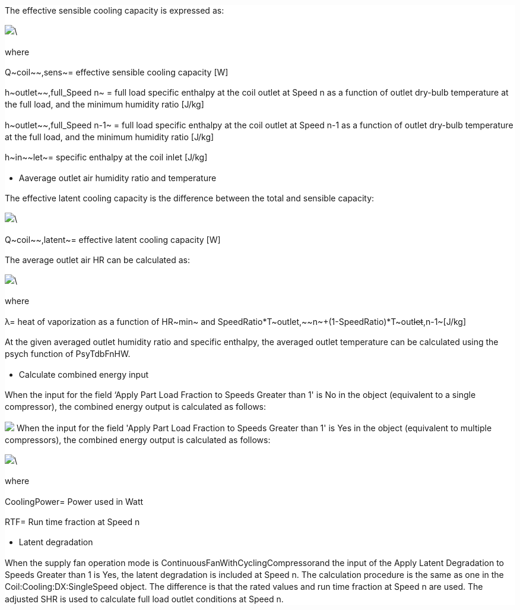 The effective sensible cooling capacity is expressed as:

![](media/image3460.png)\


where

Q~coil~~,sens~= effective sensible cooling capacity [W]

h~outlet~~,full_Speed n~ = full load specific enthalpy at the coil outlet at Speed n as a function of outlet dry-bulb temperature at the full load, and the minimum humidity ratio [J/kg]

h~outlet~~,full_Speed n-1~ = full load specific enthalpy at the coil outlet at Speed n-1 as a function of outlet dry-bulb temperature at the full load, and the minimum humidity ratio [J/kg]

h~in~~let~= specific enthalpy at the coil inlet [J/kg]

- Aaverage outlet air humidity ratio and temperature

The effective latent cooling capacity is the difference between the total and sensible capacity:

![](media/image3461.png)\


Q~coil~~,latent~= effective latent cooling capacity [W]

The average outlet air HR can be calculated as:

![](media/image3447.png)\


where

λ= heat of vaporization as a function of HR~min~ and SpeedRatio\*T~outlet,~~n~+(1-SpeedRatio)\*T~out~~let~~,n-1~[J/kg]

At the given averaged outlet humidity ratio and specific enthalpy, the averaged outlet temperature can be calculated using the psych function of PsyTdbFnHW.

- Calculate combined energy input

When the input for the field ‘Apply Part Load Fraction to Speeds Greater than 1' is No in the object (equivalent to a single compressor), the combined energy output is calculated as follows:

![](media/image3462.png)  When the input for the field 'Apply Part Load Fraction to Speeds Greater than 1' is Yes in the object (equivalent to multiple compressors), the combined energy output is calculated as follows:

![](media/image3463.png)\


where

CoolingPower= Power used in Watt

RTF= Run time fraction at Speed n

- Latent degradation

When the supply fan operation mode is ContinuousFanWithCyclingCompressorand the input of the Apply Latent Degradation to Speeds Greater than 1 is Yes, the latent degradation is included at Speed n. The calculation procedure is the same as one in the Coil:Cooling:DX:SingleSpeed object. The difference is that the rated values and run time fraction at Speed n are used. The adjusted SHR is used to calculate full load outlet conditions at Speed n.
